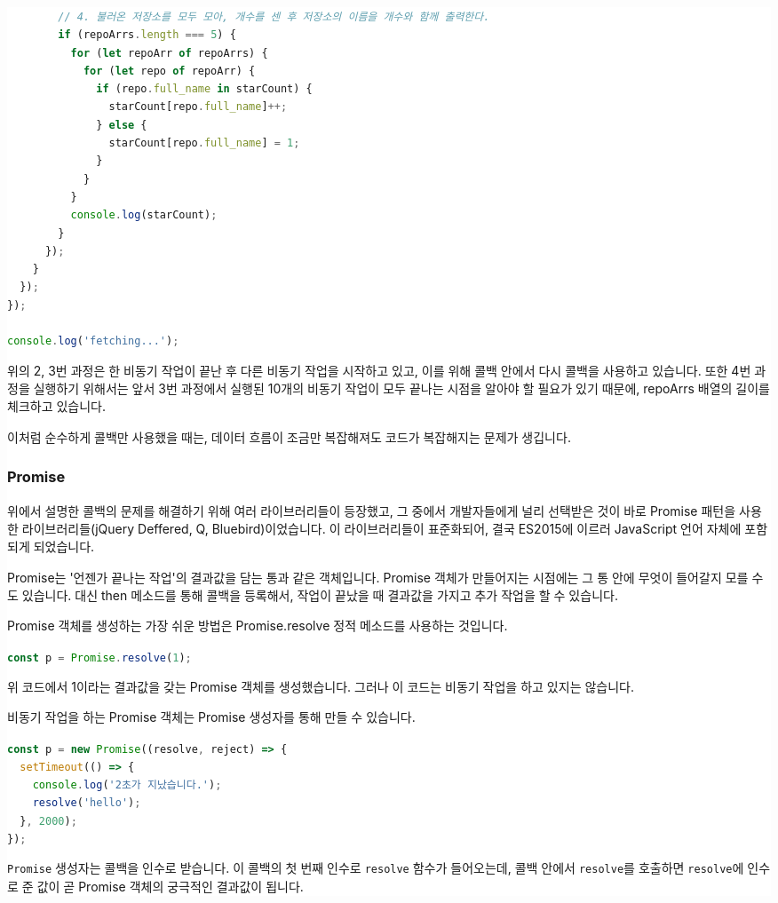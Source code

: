 ```js
        // 4. 불러온 저장소를 모두 모아, 개수를 센 후 저장소의 이름을 개수와 함께 출력한다.
        if (repoArrs.length === 5) {
          for (let repoArr of repoArrs) {
            for (let repo of repoArr) {
              if (repo.full_name in starCount) {
                starCount[repo.full_name]++;
              } else {
                starCount[repo.full_name] = 1;
              }
            }
          }
          console.log(starCount);
        }
      });
    }
  });
});

console.log('fetching...');
```

위의 2, 3번 과정은 한 비동기 작업이 끝난 후 다른 비동기 작업을 시작하고 있고, 이를 위해 콜백 안에서 다시 콜백을 사용하고 있습니다. 또한 4번 과정을 실행하기 위해서는 앞서 3번 과정에서 실행된 10개의 비동기 작업이 모두 끝나는 시점을 알아야 할 필요가 있기 때문에, repoArrs 배열의 길이를 체크하고 있습니다.

이처럼 순수하게 콜백만 사용했을 때는, 데이터 흐름이 조금만 복잡해져도 코드가 복잡해지는 문제가 생깁니다.

### Promise

위에서 설명한 콜백의 문제를 해결하기 위해 여러 라이브러리들이 등장했고, 그 중에서 개발자들에게 널리 선택받은 것이 바로 Promise 패턴을 사용한 라이브러리들(jQuery Deffered, Q, Bluebird)이었습니다. 이 라이브러리들이 표준화되어, 결국 ES2015에 이르러 JavaScript 언어 자체에 포함되게 되었습니다.

Promise는 '언젠가 끝나는 작업'의 결과값을 담는 통과 같은 객체입니다. Promise 객체가 만들어지는 시점에는 그 통 안에 무엇이 들어갈지 모를 수도 있습니다. 대신 then 메소드를 통해 콜백을 등록해서, 작업이 끝났을 때 결과값을 가지고 추가 작업을 할 수 있습니다.

Promise 객체를 생성하는 가장 쉬운 방법은 Promise.resolve 정적 메소드를 사용하는 것입니다.

```js
const p = Promise.resolve(1);
```

위 코드에서 1이라는 결과값을 갖는 Promise 객체를 생성했습니다. 그러나 이 코드는 비동기 작업을 하고 있지는 않습니다.

비동기 작업을 하는 Promise 객체는 Promise 생성자를 통해 만들 수 있습니다.

```js
const p = new Promise((resolve, reject) => {
  setTimeout(() => {
    console.log('2초가 지났습니다.');
    resolve('hello');
  }, 2000);
});
```

`Promise` 생성자는 콜백을 인수로 받습니다. 이 콜백의 첫 번째 인수로 `resolve` 함수가 들어오는데, 콜백 안에서 `resolve`를 호출하면 `resolve`에 인수로 준 값이 곧 Promise 객체의 궁극적인 결과값이 됩니다.
